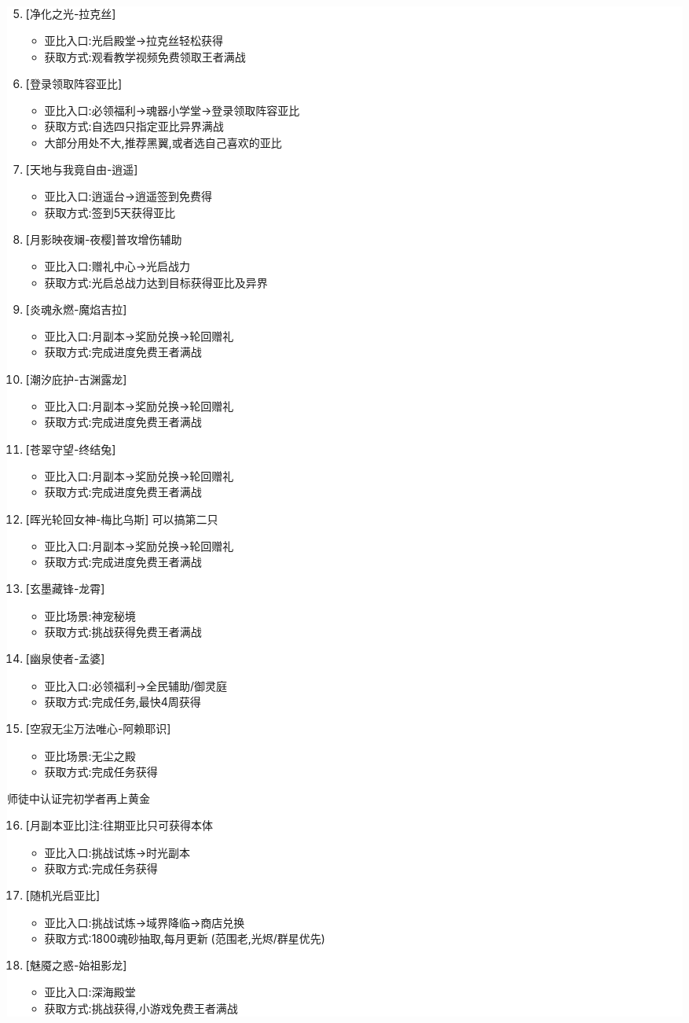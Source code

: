 5. [净化之光-拉克丝]
   - 亚比入口:光启殿堂→拉克丝轻松获得
   - 获取方式:观看教学视频免费领取王者满战

6. [登录领取阵容亚比]
   - 亚比入口:必领福利→魂器小学堂→登录领取阵容亚比
   - 获取方式:自选四只指定亚比异界满战
   - 大部分用处不大,推荐黑翼,或者选自己喜欢的亚比

7. [天地与我竟自由-逍遥]
   - 亚比入口:逍遥台→逍遥签到免费得
   - 获取方式:签到5天获得亚比

8. [月影映夜斓-夜樱]普攻增伤辅助
   - 亚比入口:赠礼中心→光启战力
   - 获取方式:光启总战力达到目标获得亚比及异界

9. [炎魂永燃-魔焰吉拉]
   - 亚比入口:月副本→奖励兑换→轮回赠礼
   - 获取方式:完成进度免费王者满战

10. [潮汐庇护-古渊露龙]
    - 亚比入口:月副本→奖励兑换→轮回赠礼
    - 获取方式:完成进度免费王者满战

11. [苍翠守望-终结兔]
    - 亚比入口:月副本→奖励兑换→轮回赠礼
    - 获取方式:完成进度免费王者满战

12. [晖光轮回女神-梅比乌斯] 可以搞第二只
    - 亚比入口:月副本→奖励兑换→轮回赠礼
    - 获取方式:完成进度免费王者满战

13. [玄墨藏锋-龙霄]
    - 亚比场景:神宠秘境
    - 获取方式:挑战获得免费王者满战

14. [幽泉使者-孟婆]
    - 亚比入口:必领福利→全民辅助/御灵庭
    - 获取方式:完成任务,最快4周获得

15. [空寂无尘万法唯心-阿赖耶识]
    - 亚比场景:无尘之殿
    - 获取方式:完成任务获得

师徒中认证完初学者再上黄金

16. [月副本亚比]注:往期亚比只可获得本体
    - 亚比入口:挑战试炼→时光副本
    - 获取方式:完成任务获得

17. [随机光启亚比]
    - 亚比入口:挑战试炼→域界降临→商店兑换
    - 获取方式:1800魂砂抽取,每月更新 (范围老,光烬/群星优先)

18. [魅魇之惑-始祖影龙]
    - 亚比入口:深海殿堂
    - 获取方式:挑战获得,小游戏免费王者满战
